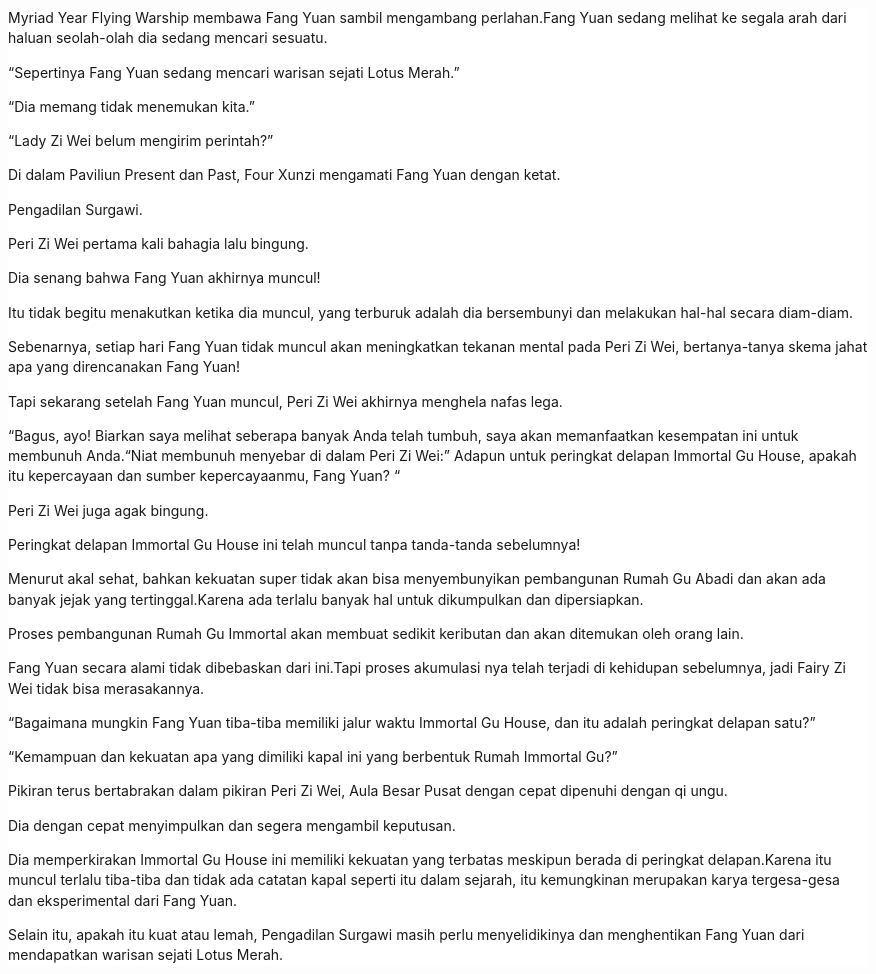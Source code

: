 Myriad Year Flying Warship membawa Fang Yuan sambil mengambang perlahan.Fang Yuan sedang melihat ke segala arah dari haluan seolah-olah dia sedang mencari sesuatu.

“Sepertinya Fang Yuan sedang mencari warisan sejati Lotus Merah.”

“Dia memang tidak menemukan kita.”

“Lady Zi Wei belum mengirim perintah?”

Di dalam Paviliun Present dan Past, Four Xunzi mengamati Fang Yuan dengan ketat.

Pengadilan Surgawi.

Peri Zi Wei pertama kali bahagia lalu bingung.

Dia senang bahwa Fang Yuan akhirnya muncul!

Itu tidak begitu menakutkan ketika dia muncul, yang terburuk adalah dia bersembunyi dan melakukan hal-hal secara diam-diam.

Sebenarnya, setiap hari Fang Yuan tidak muncul akan meningkatkan tekanan mental pada Peri Zi Wei, bertanya-tanya skema jahat apa yang direncanakan Fang Yuan!

Tapi sekarang setelah Fang Yuan muncul, Peri Zi Wei akhirnya menghela nafas lega.

“Bagus, ayo! Biarkan saya melihat seberapa banyak Anda telah tumbuh, saya akan memanfaatkan kesempatan ini untuk membunuh Anda.“Niat membunuh menyebar di dalam Peri Zi Wei:” Adapun untuk peringkat delapan Immortal Gu House, apakah itu kepercayaan dan sumber kepercayaanmu, Fang Yuan? “

Peri Zi Wei juga agak bingung.

Peringkat delapan Immortal Gu House ini telah muncul tanpa tanda-tanda sebelumnya!

Menurut akal sehat, bahkan kekuatan super tidak akan bisa menyembunyikan pembangunan Rumah Gu Abadi dan akan ada banyak jejak yang tertinggal.Karena ada terlalu banyak hal untuk dikumpulkan dan dipersiapkan.

Proses pembangunan Rumah Gu Immortal akan membuat sedikit keributan dan akan ditemukan oleh orang lain.



Fang Yuan secara alami tidak dibebaskan dari ini.Tapi proses akumulasi nya telah terjadi di kehidupan sebelumnya, jadi Fairy Zi Wei tidak bisa merasakannya.

“Bagaimana mungkin Fang Yuan tiba-tiba memiliki jalur waktu Immortal Gu House, dan itu adalah peringkat delapan satu?”

“Kemampuan dan kekuatan apa yang dimiliki kapal ini yang berbentuk Rumah Immortal Gu?”

Pikiran terus bertabrakan dalam pikiran Peri Zi Wei, Aula Besar Pusat dengan cepat dipenuhi dengan qi ungu.

Dia dengan cepat menyimpulkan dan segera mengambil keputusan.

Dia memperkirakan Immortal Gu House ini memiliki kekuatan yang terbatas meskipun berada di peringkat delapan.Karena itu muncul terlalu tiba-tiba dan tidak ada catatan kapal seperti itu dalam sejarah, itu kemungkinan merupakan karya tergesa-gesa dan eksperimental dari Fang Yuan.

Selain itu, apakah itu kuat atau lemah, Pengadilan Surgawi masih perlu menyelidikinya dan menghentikan Fang Yuan dari mendapatkan warisan sejati Lotus Merah.

